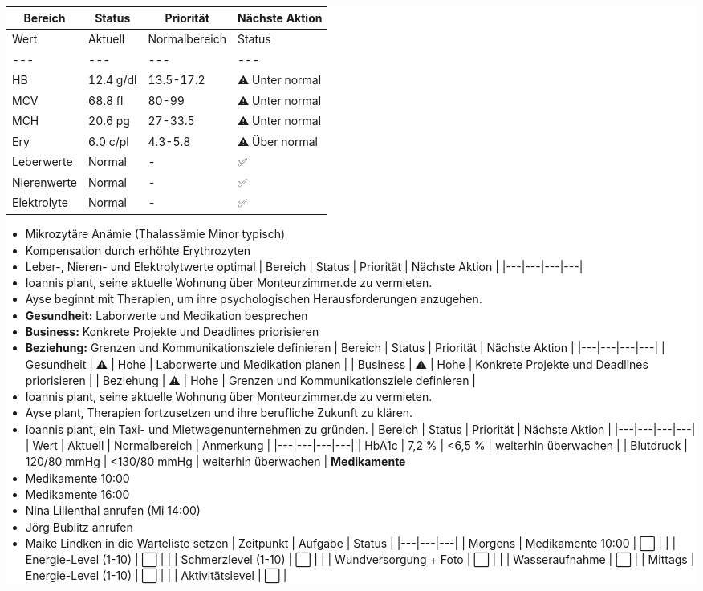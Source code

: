 | Bereich | Status | Priorität | Nächste Aktion |
|---|---|---|---|
| Wert | Aktuell | Normalbereich | Status |
|---|---|---|---|
| HB | 12.4 g/dl | 13.5-17.2 | ⚠️ Unter normal |
| MCV | 68.8 fl | 80-99 | ⚠️ Unter normal |
| MCH | 20.6 pg | 27-33.5 | ⚠️ Unter normal |
| Ery | 6.0 c/pl | 4.3-5.8 | ⚠️ Über normal |
| Leberwerte | Normal | - | ✅ |
| Nierenwerte | Normal | - | ✅ |
| Elektrolyte | Normal | - | ✅ |
- Mikrozytäre Anämie (Thalassämie Minor typisch)
- Kompensation durch erhöhte Erythrozyten
- Leber-, Nieren- und Elektrolytwerte optimal
| Bereich | Status | Priorität | Nächste Aktion |
|---|---|---|---|
- Ioannis plant, seine aktuelle Wohnung über Monteurzimmer.de zu vermieten.
- Ayse beginnt mit Therapien, um ihre psychologischen Herausforderungen anzugehen.
- **Gesundheit:** Laborwerte und Medikation besprechen
- **Business:** Konkrete Projekte und Deadlines priorisieren
- **Beziehung:** Grenzen und Kommunikationsziele definieren
| Bereich | Status | Priorität | Nächste Aktion |
|---|---|---|---|
| Gesundheit | ⚠️ | Hohe | Laborwerte und Medikation planen |
| Business | ⚠️ | Hohe | Konkrete Projekte und Deadlines priorisieren |
| Beziehung | ⚠️ | Hohe | Grenzen und Kommunikationsziele definieren |
- Ioannis plant, seine aktuelle Wohnung über Monteurzimmer.de zu vermieten.
- Ayse plant, Therapien fortzusetzen und ihre berufliche Zukunft zu klären.
- Ioannis plant, ein Taxi- und Mietwagenunternehmen zu gründen.
| Bereich | Status | Priorität | Nächste Aktion |
|---|---|---|---|
| Wert | Aktuell | Normalbereich | Anmerkung |
|---|---|---|---|
| HbA1c | 7,2 % | <6,5 % | weiterhin überwachen |
| Blutdruck | 120/80 mmHg | <130/80 mmHg | weiterhin überwachen |
**Medikamente**
- Medikamente 10:00
- Medikamente 16:00
- Nina Lilienthal anrufen (Mi 14:00)
- Jörg Bublitz anrufen
- Maike Lindken in die Warteliste setzen
| Zeitpunkt | Aufgabe | Status |
|---|---|---|
| Morgens | Medikamente 10:00 | ⬜ |
|   | Energie-Level (1-10) | ⬜  |
|   | Schmerzlevel (1-10) | ⬜  |
|   | Wundversorgung + Foto | ⬜  |
|   | Wasseraufnahme | ⬜  |
| Mittags | Energie-Level (1-10) | ⬜ |
|   | Aktivitätslevel | ⬜  |